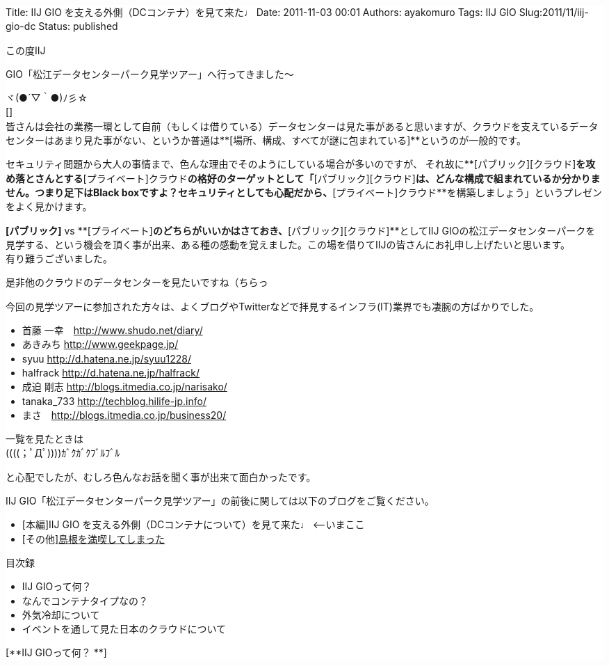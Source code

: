 Title: IIJ GIO を支える外側（DCコンテナ）を見て来た♩
Date: 2011-11-03 00:01
Authors: ayakomuro
Tags:  IIJ GIO
Slug:2011/11/iij-gio-dc
Status: published

この度IIJ

GIO「松江データセンターパーク見学ツアー」へ行ってきました〜

ヾ(●´▽｀●)ﾉ彡☆  
[]  
皆さんは会社の業務一環として自前（もしくは借りている）データセンターは見た事があると思いますが、クラウドを支えているデータセンターはあまり見た事がない、というか普通は**[場所、構成、すべてが謎に包まれている]**というのが一般的です。

セキュリティ問題から大人の事情まで、色んな理由でそのようにしている場合が多いのですが、
それ故に**[パブリック][クラウド]**を攻め落とさんとする**[プライベート]クラウド**の格好のターゲットとして「**[パブリック][クラウド]**は、どんな構成で組まれているか分かりません。つまり足下はBlack
boxですよ？セキュリティとしても心配だから、**[プライベート]クラウド**を構築しましょう」というプレゼンをよく見かけます。

**[パブリック]** vs
**[プライベート]**のどちらがいいかはさておき、**[パブリック][クラウド]**としてIIJ
GIOの松江データセンターパークを見学する、という機会を頂く事が出来、ある種の感動を覚えました。この場を借りてIIJの皆さんにお礼申し上げたいと思います。  
有り難うございました。

是非他のクラウドのデータセンターを見たいですね（ちらっ

今回の見学ツアーに参加された方々は、よくブログやTwitterなどで拝見するインフラ(IT)業界でも凄腕の方ばかりでした。

-   首藤 一幸　<http://www.shudo.net/diary/>
-   あきみち <http://www.geekpage.jp/> 
-   syuu <http://d.hatena.ne.jp/syuu1228/> 
-   halfrack <http://d.hatena.ne.jp/halfrack/> 
-   成迫 剛志 <http://blogs.itmedia.co.jp/narisako/> 
-   tanaka\_733 <http://techblog.hilife-jp.info/> 
-   まさ　<http://blogs.itmedia.co.jp/business20/>

一覧を見たときは  
((((；ﾟДﾟ))))ｶﾞｸｶﾞｸﾌﾞﾙﾌﾞﾙ

と心配でしたが、むしろ色んなお話を聞く事が出来て面白かったです。

IIJ
GIO「松江データセンターパーク見学ツアー」の前後に関しては以下のブログをご覧ください。

-   \[本編\]IIJ GIO を支える外側（DCコンテナについて）を見て来た♩
    \<\--いまここ 
-   \[その他\][島根を満喫してしまった](http://blog.popowa.com/2011/11/blog-post.html)

目次録

-   IIJ GIOって何？ 
-   なんでコンテナタイプなの？ 
-   外気冷却について 
-   イベントを通して見た日本のクラウドについて 

[**IIJ GIOって何？ **]

